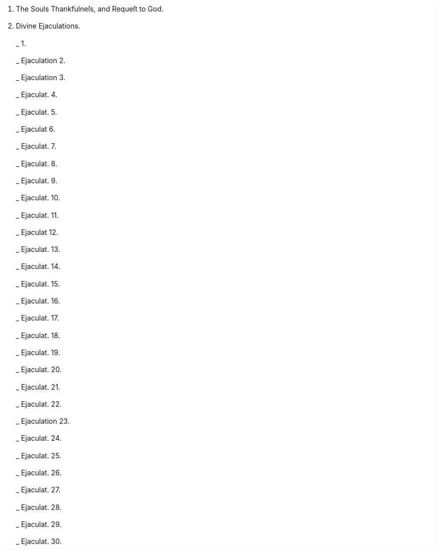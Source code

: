 1. The Souls Thankfulneſs, and
Requeſt to God.

1. Divine Ejaculations.

    _ 1.

    _ Ejaculation 2.

    _ Ejaculation 3.

    _ Ejaculat. 4.

    _ Ejaculat. 5.

    _ Ejaculat 6.

    _ Ejaculat. 7.

    _ Ejaculat. 8.

    _ Ejaculat. 9.

    _ Ejaculat. 10.

    _ Ejaculat. 11.

    _ Ejaculat 12.

    _ Ejaculat. 13.

    _ Ejaculat. 14.

    _ Ejaculat. 15.

    _ Ejaculat. 16.

    _ Ejaculat. 17.

    _ Ejaculat. 18.

    _ Ejaculat. 19.

    _ Ejaculat. 20.

    _ Ejaculat. 21.

    _ Ejaculat. 22.

    _ Ejaculation 23.

    _ Ejaculat. 24.

    _ Ejaculat. 25.

    _ Ejaculat. 26.

    _ Ejaculat. 27.

    _ Ejaculat. 28.

    _ Ejaculat. 29.

    _ Ejaculat. 30.
